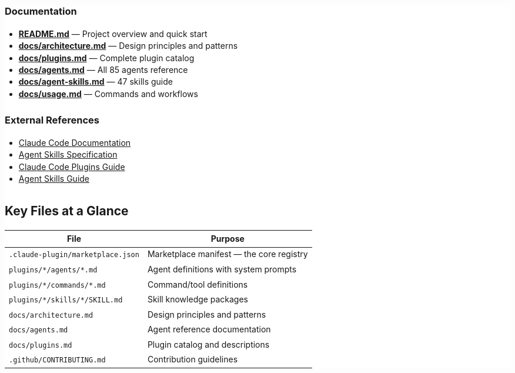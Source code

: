 ### Documentation
- **[README.md](README.md)** — Project overview and quick start
- **[docs/architecture.md](docs/architecture.md)** — Design principles and patterns
- **[docs/plugins.md](docs/plugins.md)** — Complete plugin catalog
- **[docs/agents.md](docs/agents.md)** — All 85 agents reference
- **[docs/agent-skills.md](docs/agent-skills.md)** — 47 skills guide
- **[docs/usage.md](docs/usage.md)** — Commands and workflows

### External References
- [Claude Code Documentation](https://docs.claude.com/en/docs/claude-code/overview)
- [Agent Skills Specification](https://github.com/anthropics/skills/blob/main/agent_skills_spec.md)
- [Claude Code Plugins Guide](https://docs.claude.com/en/docs/claude-code/plugins)
- [Agent Skills Guide](https://docs.claude.com/en/docs/claude-code/slash-commands)

## Key Files at a Glance

| File | Purpose |
|------|---------|
| `.claude-plugin/marketplace.json` | Marketplace manifest — the core registry |
| `plugins/*/agents/*.md` | Agent definitions with system prompts |
| `plugins/*/commands/*.md` | Command/tool definitions |
| `plugins/*/skills/*/SKILL.md` | Skill knowledge packages |
| `docs/architecture.md` | Design principles and patterns |
| `docs/agents.md` | Agent reference documentation |
| `docs/plugins.md` | Plugin catalog and descriptions |
| `.github/CONTRIBUTING.md` | Contribution guidelines |
